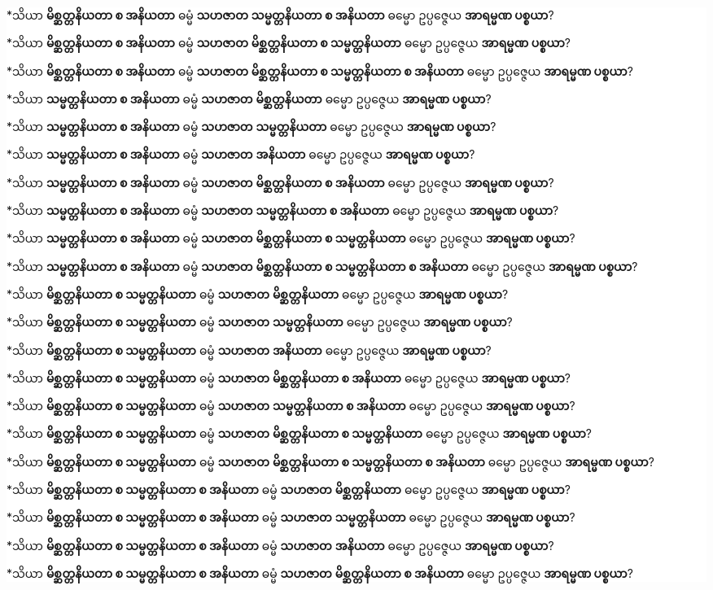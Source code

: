    *သိယာ **မိစ္ဆတ္တနိယတာ စ အနိယတာ** ဓမ္မံ **သဟဇာတ** **သမ္မတ္တနိယတာ စ အနိယတာ** ဓမ္မော ဥပ္ပဇ္ဇေယ **အာရမ္မဏ ပစ္စယာ**?

   *သိယာ **မိစ္ဆတ္တနိယတာ စ အနိယတာ** ဓမ္မံ **သဟဇာတ** **မိစ္ဆတ္တနိယတာ စ သမ္မတ္တနိယတာ** ဓမ္မော ဥပ္ပဇ္ဇေယ **အာရမ္မဏ ပစ္စယာ**?

   *သိယာ **မိစ္ဆတ္တနိယတာ စ အနိယတာ** ဓမ္မံ **သဟဇာတ** **မိစ္ဆတ္တနိယတာ စ သမ္မတ္တနိယတာ စ အနိယတာ** ဓမ္မော ဥပ္ပဇ္ဇေယ **အာရမ္မဏ ပစ္စယာ**?

   *သိယာ **သမ္မတ္တနိယတာ စ အနိယတာ** ဓမ္မံ **သဟဇာတ** **မိစ္ဆတ္တနိယတာ** ဓမ္မော ဥပ္ပဇ္ဇေယ **အာရမ္မဏ ပစ္စယာ**?

   *သိယာ **သမ္မတ္တနိယတာ စ အနိယတာ** ဓမ္မံ **သဟဇာတ** **သမ္မတ္တနိယတာ** ဓမ္မော ဥပ္ပဇ္ဇေယ **အာရမ္မဏ ပစ္စယာ**?

   *သိယာ **သမ္မတ္တနိယတာ စ အနိယတာ** ဓမ္မံ **သဟဇာတ** **အနိယတာ** ဓမ္မော ဥပ္ပဇ္ဇေယ **အာရမ္မဏ ပစ္စယာ**?

   *သိယာ **သမ္မတ္တနိယတာ စ အနိယတာ** ဓမ္မံ **သဟဇာတ** **မိစ္ဆတ္တနိယတာ စ အနိယတာ** ဓမ္မော ဥပ္ပဇ္ဇေယ **အာရမ္မဏ ပစ္စယာ**?

   *သိယာ **သမ္မတ္တနိယတာ စ အနိယတာ** ဓမ္မံ **သဟဇာတ** **သမ္မတ္တနိယတာ စ အနိယတာ** ဓမ္မော ဥပ္ပဇ္ဇေယ **အာရမ္မဏ ပစ္စယာ**?

   *သိယာ **သမ္မတ္တနိယတာ စ အနိယတာ** ဓမ္မံ **သဟဇာတ** **မိစ္ဆတ္တနိယတာ စ သမ္မတ္တနိယတာ** ဓမ္မော ဥပ္ပဇ္ဇေယ **အာရမ္မဏ ပစ္စယာ**?

   *သိယာ **သမ္မတ္တနိယတာ စ အနိယတာ** ဓမ္မံ **သဟဇာတ** **မိစ္ဆတ္တနိယတာ စ သမ္မတ္တနိယတာ စ အနိယတာ** ဓမ္မော ဥပ္ပဇ္ဇေယ **အာရမ္မဏ ပစ္စယာ**?

   *သိယာ **မိစ္ဆတ္တနိယတာ စ သမ္မတ္တနိယတာ** ဓမ္မံ **သဟဇာတ** **မိစ္ဆတ္တနိယတာ** ဓမ္မော ဥပ္ပဇ္ဇေယ **အာရမ္မဏ ပစ္စယာ**?

   *သိယာ **မိစ္ဆတ္တနိယတာ စ သမ္မတ္တနိယတာ** ဓမ္မံ **သဟဇာတ** **သမ္မတ္တနိယတာ** ဓမ္မော ဥပ္ပဇ္ဇေယ **အာရမ္မဏ ပစ္စယာ**?

   *သိယာ **မိစ္ဆတ္တနိယတာ စ သမ္မတ္တနိယတာ** ဓမ္မံ **သဟဇာတ** **အနိယတာ** ဓမ္မော ဥပ္ပဇ္ဇေယ **အာရမ္မဏ ပစ္စယာ**?

   *သိယာ **မိစ္ဆတ္တနိယတာ စ သမ္မတ္တနိယတာ** ဓမ္မံ **သဟဇာတ** **မိစ္ဆတ္တနိယတာ စ အနိယတာ** ဓမ္မော ဥပ္ပဇ္ဇေယ **အာရမ္မဏ ပစ္စယာ**?

   *သိယာ **မိစ္ဆတ္တနိယတာ စ သမ္မတ္တနိယတာ** ဓမ္မံ **သဟဇာတ** **သမ္မတ္တနိယတာ စ အနိယတာ** ဓမ္မော ဥပ္ပဇ္ဇေယ **အာရမ္မဏ ပစ္စယာ**?

   *သိယာ **မိစ္ဆတ္တနိယတာ စ သမ္မတ္တနိယတာ** ဓမ္မံ **သဟဇာတ** **မိစ္ဆတ္တနိယတာ စ သမ္မတ္တနိယတာ** ဓမ္မော ဥပ္ပဇ္ဇေယ **အာရမ္မဏ ပစ္စယာ**?

   *သိယာ **မိစ္ဆတ္တနိယတာ စ သမ္မတ္တနိယတာ** ဓမ္မံ **သဟဇာတ** **မိစ္ဆတ္တနိယတာ စ သမ္မတ္တနိယတာ စ အနိယတာ** ဓမ္မော ဥပ္ပဇ္ဇေယ **အာရမ္မဏ ပစ္စယာ**?

   *သိယာ **မိစ္ဆတ္တနိယတာ စ သမ္မတ္တနိယတာ စ အနိယတာ** ဓမ္မံ **သဟဇာတ** **မိစ္ဆတ္တနိယတာ** ဓမ္မော ဥပ္ပဇ္ဇေယ **အာရမ္မဏ ပစ္စယာ**?

   *သိယာ **မိစ္ဆတ္တနိယတာ စ သမ္မတ္တနိယတာ စ အနိယတာ** ဓမ္မံ **သဟဇာတ** **သမ္မတ္တနိယတာ** ဓမ္မော ဥပ္ပဇ္ဇေယ **အာရမ္မဏ ပစ္စယာ**?

   *သိယာ **မိစ္ဆတ္တနိယတာ စ သမ္မတ္တနိယတာ စ အနိယတာ** ဓမ္မံ **သဟဇာတ** **အနိယတာ** ဓမ္မော ဥပ္ပဇ္ဇေယ **အာရမ္မဏ ပစ္စယာ**?

   *သိယာ **မိစ္ဆတ္တနိယတာ စ သမ္မတ္တနိယတာ စ အနိယတာ** ဓမ္မံ **သဟဇာတ** **မိစ္ဆတ္တနိယတာ စ အနိယတာ** ဓမ္မော ဥပ္ပဇ္ဇေယ **အာရမ္မဏ ပစ္စယာ**?
